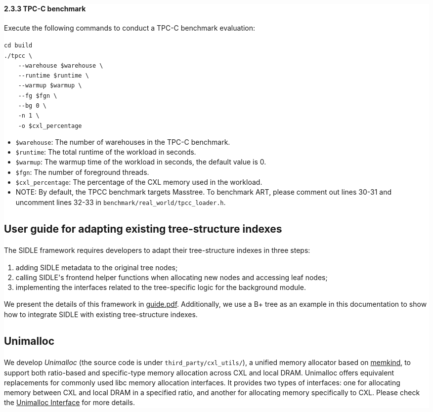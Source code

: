 #### 2.3.3 TPC-C benchmark
Execute the following commands to conduct a TPC-C benchmark evaluation:
```shell
cd build
./tpcc \
    --warehouse $warehouse \
    --runtime $runtime \
    --warmup $warmup \
    --fg $fgn \
    --bg 0 \
    -n 1 \
    -o $cxl_percentage
```
- `$warehouse`: The number of warehouses in the TPC-C benchmark.
- `$runtime`: The total runtime of the workload in seconds.
- `$warmup`: The warmup time of the workload in seconds, the default value is 0.
- `$fgn`: The number of foreground threads.
- `$cxl_percentage`: The percentage of the CXL memory used in the workload.
- NOTE: By default, the TPCC benchmark targets Masstree. To benchmark ART, please comment out lines 30-31 and uncomment lines 32-33 in `benchmark/real_world/tpcc_loader.h`.

## User guide for adapting existing tree-structure indexes

The SIDLE framework requires developers to adapt their tree-structure indexes in three steps: 
1. adding SIDLE metadata to the original tree nodes;
2. calling SIDLE's frontend helper functions when allocating new nodes and accessing leaf nodes;
3. implementing the interfaces related to the tree-specific logic for the background module.

We present the details of this framework in [guide.pdf](./guide.pdf). Additionally, we use a B+ tree as an example in this documentation to show how to integrate SIDLE with existing tree-structure indexes.

## Unimalloc
We develop *Unimalloc* (the source code is under `third_party/cxl_utils/`), a unified memory allocator based on [memkind](https://github.com/memkind/memkind), to support both ratio-based and specific-type memory allocation across CXL and local DRAM.
Unimalloc offers equivalent replacements for commonly used libc memory allocation interfaces.
It provides two types of interfaces: one for allocating memory between CXL and local DRAM in a specified ratio, and another for allocating memory specifically to CXL.
Please check the [Unimalloc Interface](./third_party/cxl_utils/cxl_allocator.h) for more details.

